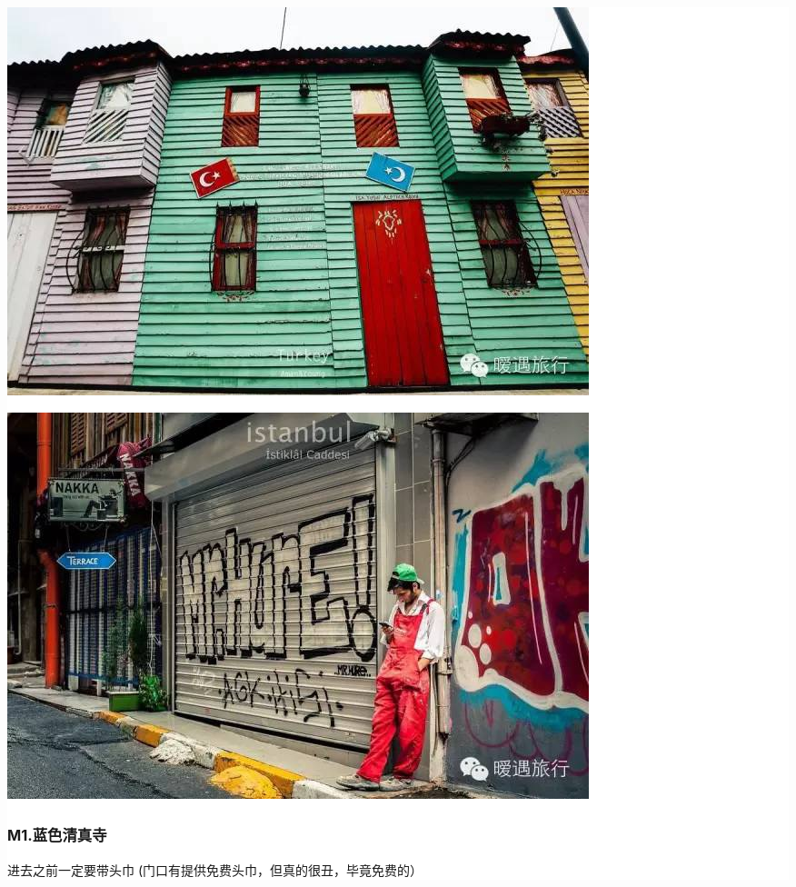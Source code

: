![](/img/p2/IMG_7193.JPG)


![](/img/p2/IMG_7194.JPG)

### M1.蓝色清真寺
进去之前一定要带头巾
(门口有提供免费头巾，但真的很丑，毕竟免费的）
